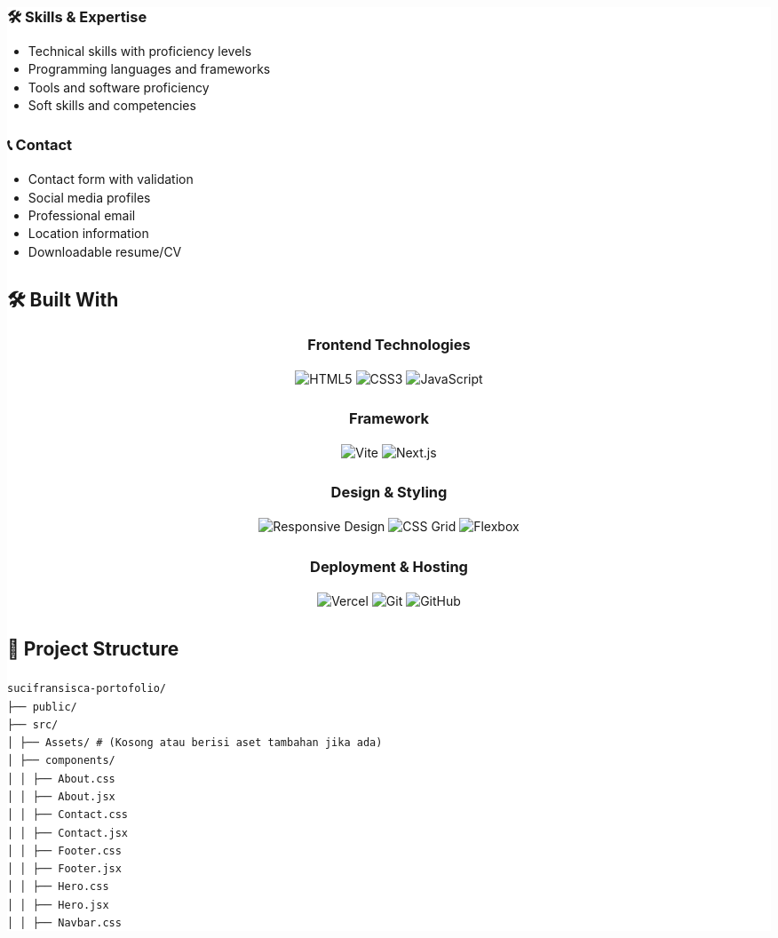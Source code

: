 ### 🛠️ **Skills & Expertise**
- Technical skills with proficiency levels
- Programming languages and frameworks
- Tools and software proficiency
- Soft skills and competencies

### 📞 **Contact**
- Contact form with validation
- Social media profiles
- Professional email
- Location information
- Downloadable resume/CV

## 🛠️ Built With

<div align="center">

### Frontend Technologies
![HTML5](https://img.shields.io/badge/HTML5-E34F26?style=for-the-badge&logo=html5&logoColor=white)
![CSS3](https://img.shields.io/badge/CSS3-1572B6?style=for-the-badge&logo=css3&logoColor=white)
![JavaScript](https://img.shields.io/badge/JavaScript-F7DF1E?style=for-the-badge&logo=javascript&logoColor=black)

### Framework
![Vite](https://img.shields.io/badge/Vite-646CFF?style=for-the-badge&logo=vite&logoColor=white)
![Next.js](https://img.shields.io/badge/Next.js-000000?style=for-the-badge&logo=next.js&logoColor=white)

### Design & Styling
![Responsive Design](https://img.shields.io/badge/Responsive_Design-Mobile_First-FF6B6B?style=for-the-badge)
![CSS Grid](https://img.shields.io/badge/CSS_Grid-Layout-4ECDC4?style=for-the-badge)
![Flexbox](https://img.shields.io/badge/Flexbox-Responsive-45B7D1?style=for-the-badge)

### Deployment & Hosting
![Vercel](https://img.shields.io/badge/Vercel-000000?style=for-the-badge&logo=vercel&logoColor=white)
![Git](https://img.shields.io/badge/Git-F05032?style=for-the-badge&logo=git&logoColor=white)
![GitHub](https://img.shields.io/badge/GitHub-181717?style=for-the-badge&logo=github&logoColor=white)

</div>

## 📁 Project Structure

```
sucifransisca-portofolio/
├── public/
├── src/
│ ├── Assets/ # (Kosong atau berisi aset tambahan jika ada)
│ ├── components/
│ │ ├── About.css
│ │ ├── About.jsx
│ │ ├── Contact.css
│ │ ├── Contact.jsx
│ │ ├── Footer.css
│ │ ├── Footer.jsx
│ │ ├── Hero.css
│ │ ├── Hero.jsx
│ │ ├── Navbar.css
```